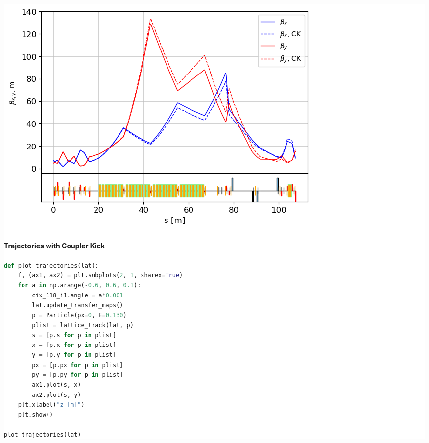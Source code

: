 ```python
```


    
![png](/img/6_coupler_kick_files/6_coupler_kick_5_0.png)
    


#### Trajectories with Coupler Kick


```python
def plot_trajectories(lat):
    f, (ax1, ax2) = plt.subplots(2, 1, sharex=True)
    for a in np.arange(-0.6, 0.6, 0.1):
        cix_118_i1.angle = a*0.001
        lat.update_transfer_maps()
        p = Particle(px=0, E=0.130)
        plist = lattice_track(lat, p)
        s = [p.s for p in plist]
        x = [p.x for p in plist]
        y = [p.y for p in plist]
        px = [p.px for p in plist]
        py = [p.py for p in plist]
        ax1.plot(s, x)
        ax2.plot(s, y)
    plt.xlabel("z [m]")
    plt.show()
    
plot_trajectories(lat)
```
